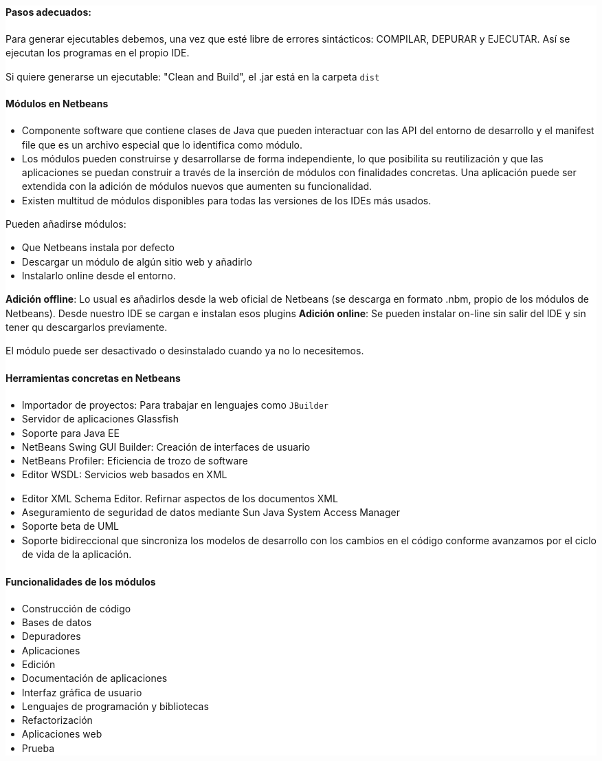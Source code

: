 #### Pasos adecuados:
Para generar ejecutables debemos, una vez que esté libre de errores sintácticos: COMPILAR, DEPURAR y EJECUTAR.  Así se ejecutan los programas en el propio IDE. 

Si quiere generarse un ejecutable: "Clean and Build", el .jar está en la carpeta `dist`

#### Módulos en Netbeans
- Componente software que contiene clases de Java que pueden interactuar con las API del entorno de  desarrollo y el manifest file que es un archivo especial que lo identifica como módulo.
- Los módulos pueden construirse y desarrollarse de forma independiente, lo que posibilita su reutilización y que las aplicaciones se puedan construir a través de la inserción de módulos con finalidades concretas. Una aplicación puede ser extendida con la adición de módulos nuevos que aumenten su funcionalidad.
- Existen multitud de módulos disponibles para todas las versiones de los IDEs más usados. 

Pueden añadirse módulos:
- Que Netbeans instala por defecto
- Descargar un módulo de algún sitio web y añadirlo
- Instalarlo online desde el entorno.

**Adición offline**: Lo usual es añadirlos desde la web oficial de Netbeans (se descarga en formato .nbm, propio de los módulos de Netbeans). Desde nuestro IDE se cargan e instalan esos plugins
**Adición online**: Se pueden instalar on-line sin salir del IDE y sin tener qu descargarlos previamente. 

El módulo puede ser desactivado o desinstalado cuando ya no lo necesitemos. 

#### Herramientas concretas en Netbeans
- Importador de proyectos: Para trabajar en lenguajes como `JBuilder`
- Servidor de aplicaciones Glassfish
- Soporte para Java EE
- NetBeans Swing GUI Builder: Creación de interfaces de usuario
- NetBeans Profiler: Eficiencia de trozo de software
- Editor WSDL: Servicios web basados en XML
* Editor XML Schema Editor. Refirnar aspectos de los documentos XML 
* Aseguramiento de seguridad de datos mediante Sun Java System Access Manager
* Soporte beta de UML
* Soporte bidireccional que sincroniza los modelos de desarrollo con los cambios en el código conforme avanzamos por el ciclo de vida de la aplicación.

#### Funcionalidades de los módulos
- Construcción de  código
- Bases de datos
- Depuradores
- Aplicaciones
- Edición
- Documentación de aplicaciones
- Interfaz gráfica de usuario
- Lenguajes de programación y bibliotecas
- Refactorización
- Aplicaciones web
- Prueba

